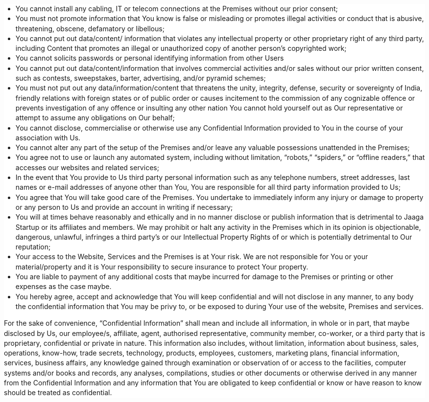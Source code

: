  - You cannot install any cabling, IT or telecom connections at the Premises without our prior consent; 
 - You must not promote information that You know is false or misleading or promotes illegal activities or conduct that is abusive, threatening, obscene, defamatory or libellous; 
 - You cannot put out data/content/ information that violates any intellectual property or other proprietary right of any third party, including Content that promotes an illegal or unauthorized copy of another person’s copyrighted work;
 - You cannot solicits passwords or personal identifying information from other Users 
 - You cannot put out data/content/information that involves commercial activities and/or sales without our prior written consent, such as contests, sweepstakes, barter, advertising, and/or pyramid schemes;
 - You must not put out any data/information/content that threatens the unity, integrity, defense, security or sovereignty of India, friendly relations with foreign states or of public order or causes incitement to the commission of any cognizable offence or prevents investigation of any offence or insulting any other nation
You  cannot hold yourself out as Our representative or attempt to assume any obligations on Our behalf; 
 - You cannot disclose, commercialise or otherwise use any Confidential Information provided to You in the course of your association with Us.
 - You cannot alter any part of the setup of the Premises and/or leave any valuable possessions unattended in the Premises;
- You agree not to use or launch any automated system, including without limitation, “robots,” “spiders,” or “offline readers,” that accesses our websites and related services; 
- In the event that You provide to Us third party personal information such as any telephone numbers, street addresses, last names or e-mail addresses of anyone other than You, You are responsible for all third party information provided to Us;
- You agree that You will take good care of the Premises. You undertake to immediately inform any injury or damage to property or any person to Us and provide an account in writing if necessary; 
- You will at times behave reasonably and ethically and in no manner disclose or publish information that is detrimental to Jaaga Startup  or its affiliates and members. We may prohibit or halt any activity in the Premises which in its opinion is objectionable, dangerous, unlawful, infringes a third party’s or our Intellectual Property Rights of or which is potentially detrimental to Our reputation;
- Your access to the Website, Services and the Premises is at Your risk. We are not responsible for You or your material/property and it is Your responsibility to secure insurance to protect Your property.
- You are liable to payment of any additional costs that maybe incurred for damage to the Premises or printing or other expenses as the case maybe.
- You hereby agree, accept and acknowledge that You will keep confidential and will not disclose in any manner, to any body the confidential information that You may be privy to, or be exposed to during Your use of the website, Premises and services. 

For the sake of convenience, “Confidential Information” shall mean and include all information, in whole or in part, that maybe disclosed by Us, our employee/s, affiliate, agent, authorised representative, community member, co-worker, or a third party that is proprietary, confidential or private in nature. This information also includes, without limitation, information about business, sales, operations, know-how, trade secrets, technology, products, employees, customers, marketing plans, financial information, services, business affairs, any knowledge gained through examination or observation of or access to the facilities, computer systems and/or books and records, any analyses, compilations, studies or other documents or otherwise derived in any manner from the Confidential Information and any information that You are obligated to keep confidential or know or have reason to know should be treated as confidential. 
